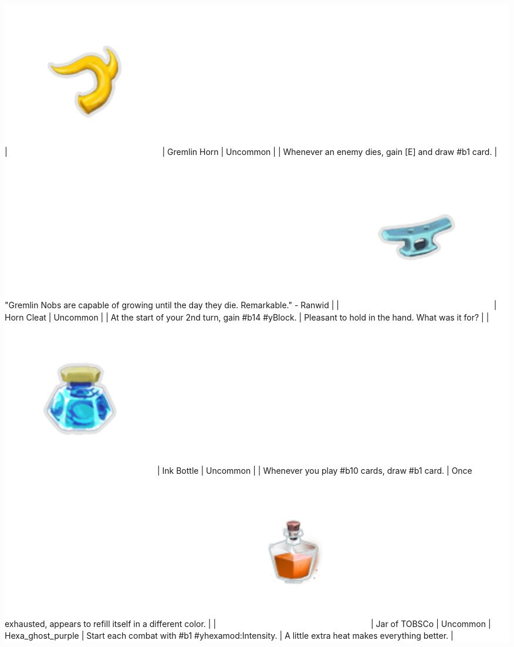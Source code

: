 | ![](slay-the-spire/relics/GremlinHorn.png) | Gremlin Horn | Uncommon |  | Whenever an enemy dies, gain [E] and draw #b1 card. | "Gremlin Nobs are capable of growing until the day they die. Remarkable." - Ranwid |
| ![](slay-the-spire/relics/HornCleat.png) | Horn Cleat | Uncommon |  | At the start of your 2nd turn, gain #b14 #yBlock. | Pleasant to hold in the hand. What was it for? |
| ![](slay-the-spire/relics/InkBottle.png) | Ink Bottle | Uncommon |  | Whenever you play #b10 cards, draw #b1 card. | Once exhausted, appears to refill itself in a different color. |
| ![](downfall/relics/hexamod-InflammatoryLetter.png) | Jar of TOBSCo | Uncommon | Hexa_ghost_purple | Start each combat with #b1 #yhexamod:Intensity. | A little extra heat makes everything better. |